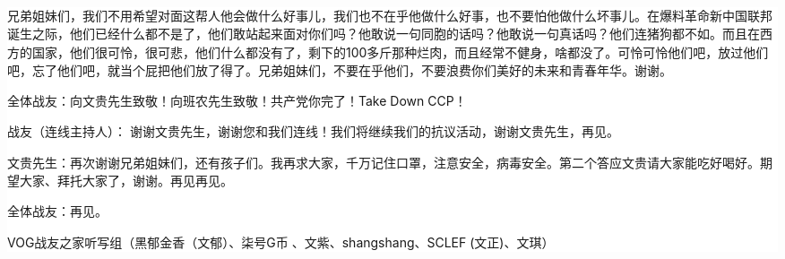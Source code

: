 兄弟姐妹们，我们不用希望对面这帮人他会做什么好事儿，我们也不在乎他做什么好事，也不要怕他做什么坏事儿。在爆料革命新中国联邦诞生之际，他们已经什么都不是了，他们敢站起来面对你们吗？他敢说一句同胞的话吗？他敢说一句真话吗？他们连猪狗都不如。而且在西方的国家，他们很可怜，很可悲，他们什么都没有了，剩下的100多斤那种烂肉，而且经常不健身，啥都没了。可怜可怜他们吧，放过他们吧，忘了他们吧，就当个屁把他们放了得了。兄弟姐妹们，不要在乎他们，不要浪费你们美好的未来和青春年华。谢谢。

全体战友：向文贵先生致敬！向班农先生致敬！共产党你完了！Take Down CCP！

战友（连线主持人）： 谢谢文贵先生，谢谢您和我们连线！我们将继续我们的抗议活动，谢谢文贵先生，再见。

文贵先生：再次谢谢兄弟姐妹们，还有孩子们。我再求大家，千万记住口罩，注意安全，病毒安全。第二个答应文贵请大家能吃好喝好。期望大家、拜托大家了，谢谢。再见再见。

全体战友：再见。

VOG战友之家听写组（黑郁金香（文郁）、柒号G币 、文紫、shangshang、SCLEF (文正)、文琪）